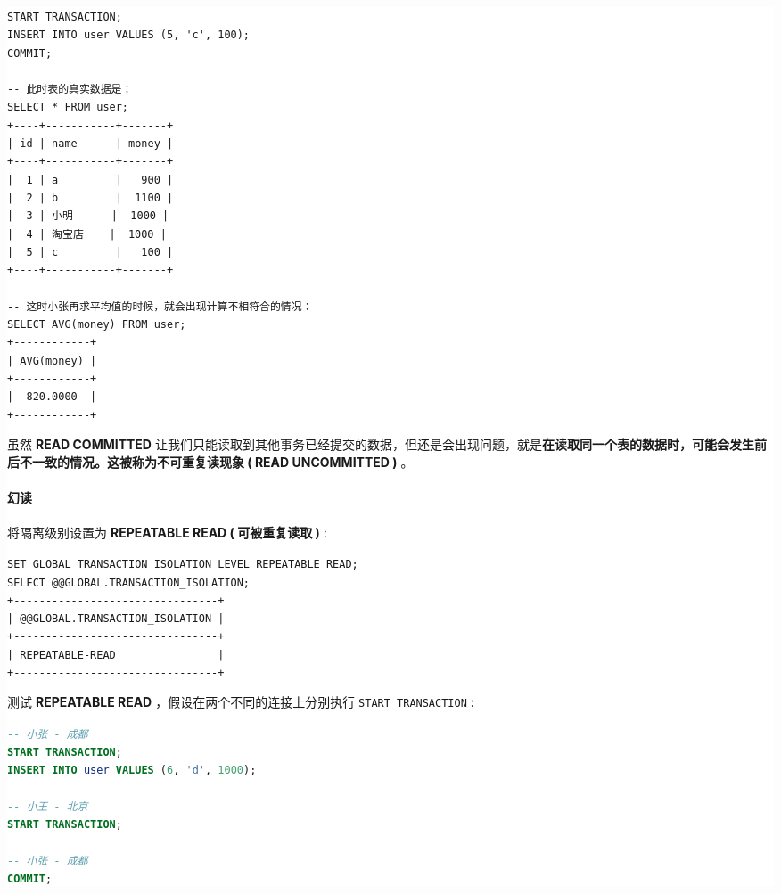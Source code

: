 ```mysql
START TRANSACTION;
INSERT INTO user VALUES (5, 'c', 100);
COMMIT;

-- 此时表的真实数据是：
SELECT * FROM user;
+----+-----------+-------+
| id | name      | money |
+----+-----------+-------+
|  1 | a         |   900 |
|  2 | b         |  1100 |
|  3 | 小明      |  1000 |
|  4 | 淘宝店    |  1000 |
|  5 | c         |   100 |
+----+-----------+-------+

-- 这时小张再求平均值的时候，就会出现计算不相符合的情况：
SELECT AVG(money) FROM user;
+------------+
| AVG(money) |
+------------+
|  820.0000  |
+------------+
```

虽然 **READ COMMITTED** 让我们只能读取到其他事务已经提交的数据，但还是会出现问题，就是**在读取同一个表的数据时，可能会发生前后不一致的情况。**这被称为**不可重复读现象 ( READ UNCOMMITTED )** 。

#### 幻读

将隔离级别设置为 **REPEATABLE READ ( 可被重复读取 )** :

```mysql
SET GLOBAL TRANSACTION ISOLATION LEVEL REPEATABLE READ;
SELECT @@GLOBAL.TRANSACTION_ISOLATION;
+--------------------------------+
| @@GLOBAL.TRANSACTION_ISOLATION |
+--------------------------------+
| REPEATABLE-READ                |
+--------------------------------+
```

测试 **REPEATABLE READ** ，假设在两个不同的连接上分别执行 `START TRANSACTION` :

```sql
-- 小张 - 成都
START TRANSACTION;
INSERT INTO user VALUES (6, 'd', 1000);

-- 小王 - 北京
START TRANSACTION;

-- 小张 - 成都
COMMIT;
```
